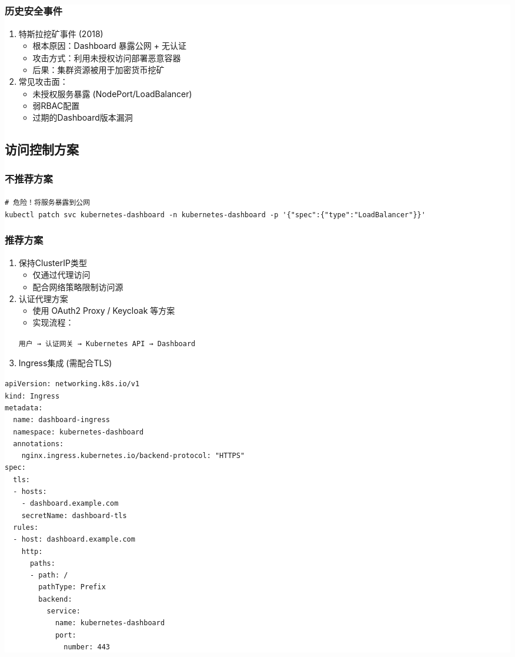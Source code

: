 ### 历史安全事件
1. 特斯拉挖矿事件 (2018)
    - 根本原因：Dashboard 暴露公网 + 无认证
    - 攻击方式：利用未授权访问部署恶意容器
    - 后果：集群资源被用于加密货币挖矿
2. 常见攻击面：
    - 未授权服务暴露 (NodePort/LoadBalancer)
    - 弱RBAC配置
    - 过期的Dashboard版本漏洞

## 访问控制方案
### 不推荐方案
```
# 危险！将服务暴露到公网
kubectl patch svc kubernetes-dashboard -n kubernetes-dashboard -p '{"spec":{"type":"LoadBalancer"}}'
```
### 推荐方案
1. 保持ClusterIP类型
    - 仅通过代理访问
    - 配合网络策略限制访问源
2. 认证代理方案
    - 使用 OAuth2 Proxy / Keycloak 等方案
    - 实现流程：
    ```
    用户 → 认证网关 → Kubernetes API → Dashboard
    ```
3. Ingress集成 (需配合TLS)
```
apiVersion: networking.k8s.io/v1
kind: Ingress
metadata:
  name: dashboard-ingress
  namespace: kubernetes-dashboard
  annotations:
    nginx.ingress.kubernetes.io/backend-protocol: "HTTPS"
spec:
  tls:
  - hosts:
    - dashboard.example.com
    secretName: dashboard-tls
  rules:
  - host: dashboard.example.com
    http:
      paths:
      - path: /
        pathType: Prefix
        backend:
          service:
            name: kubernetes-dashboard
            port:
              number: 443
```
